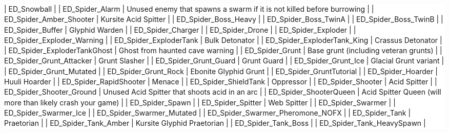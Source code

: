 | ED_Snowball                      |
| ED_Spider_Alarm                  | Unused enemy that spawns a swarm if it is not killed before burrowing |
| ED_Spider_Amber_Shooter          | Kursite Acid Spitter                                                  |
| ED_Spider_Boss_Heavy             |
| ED_Spider_Boss_TwinA             |
| ED_Spider_Boss_TwinB             |
| ED_Spider_Buffer                 | Glyphid Warden                                                        |
| ED_Spider_Charger                |
| ED_Spider_Drone                  |
| ED_Spider_Exploder               |
| ED_Spider_Exploder_Warning       |
| ED_Spider_ExploderTank           | Bulk Detonator                                                        |
| ED_Spider_ExploderTank_King      | Crassus Detonator                                                     |
| ED_Spider_ExploderTankGhost      | Ghost from haunted cave warning                                       |
| ED_Spider_Grunt                  | Base grunt (including veteran grunts)                                 |
| ED_Spider_Grunt_Attacker         | Grunt Slasher                                                         |
| ED_Spider_Grunt_Guard            | Grunt Guard                                                           |
| ED_Spider_Grunt_Ice              | Glacial Grunt variant                                                 |
| ED_Spider_Grunt_Mutated          |
| ED_Spider_Grunt_Rock             | Ebonite Glyphid Grunt                                                 |
| ED_Spider_GruntTutorial          |
| ED_Spider_Hoarder                | Huuli Hoarder                                                         |
| ED_Spider_RapidShooter           | Menace                                                                |
| ED_Spider_ShieldTank             | Oppressor                                                             |
| ED_Spider_Shooter                | Acid Spitter                                                          |
| ED_Spider_Shooter_Ground         | Unused Acid Spitter that shoots acid in an arc                        |
| ED_Spider_ShooterQueen           | Acid Spitter Queen (will more than likely crash your game)            |
| ED_Spider_Spawn                  |
| ED_Spider_Spitter                | Web Spitter                                                           |
| ED_Spider_Swarmer                |
| ED_Spider_Swarmer_Ice            |
| ED_Spider_Swarmer_Mutated        |
| ED_Spider_Swarmer_Pheromone_NOFX |
| ED_Spider_Tank                   | Praetorian                                                            |
| ED_Spider_Tank_Amber             | Kursite Glyphid Praetorian                                            |
| ED_Spider_Tank_Boss              |
| ED_Spider_Tank_HeavySpawn        |